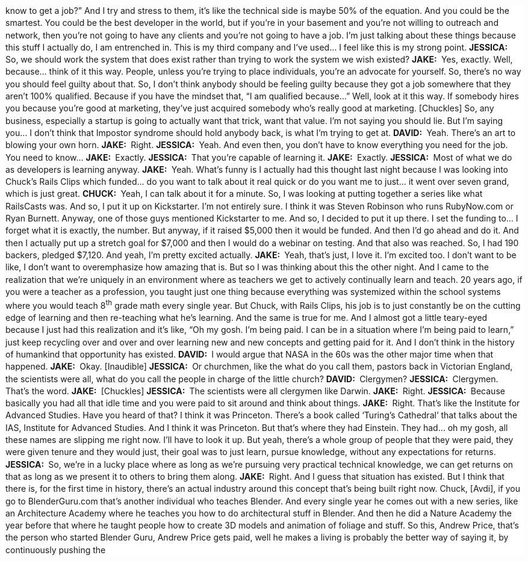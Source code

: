 know to get a job?” And I try and stress to them, it’s like the technical side is maybe 50% of the equation. And you could be the smartest. You could be the best developer in the world, but if you’re in your basement and you’re not willing to outreach and network, then you’re not going to have any clients and you’re not going to have a job. I’m just talking about these things because this stuff I actually do, I am entrenched in. This is my third company and I’ve used… I feel like this is my strong point. **JESSICA:&nbsp;** So, we should work the system that does exist rather than trying to work the system we wish existed? **JAKE:&nbsp;** Yes, exactly. Well, because… think of it this way. People, unless you’re trying to place individuals, you’re an advocate for yourself. So, there’s no way you should feel guilty about that. So, I don’t think anybody should be feeling guilty because they got a job somewhere that they aren’t 100% qualified. Because if you have the mindset that, “I am qualified because…” Well, look at it this way. If somebody hires you because you’re good at marketing, they’ve just acquired somebody who’s really good at marketing. [Chuckles] So, any business, especially a startup is going to actually want that trick, want that value. I’m not saying you should lie. But I’m saying you… I don’t think that Impostor syndrome should hold anybody back, is what I’m trying to get at. **DAVID:&nbsp;** Yeah. There’s an art to blowing your own horn. **JAKE:&nbsp;** Right. **JESSICA:&nbsp;** Yeah. And even then, you don’t have to know everything you need for the job. You need to know… **JAKE:&nbsp;** Exactly. **JESSICA:&nbsp;** That you’re capable of learning it. **JAKE:&nbsp;** Exactly. **JESSICA:&nbsp;** Most of what we do as developers is learning anyway. **JAKE:&nbsp;** Yeah. What’s funny is I actually had this thought last night because I was looking into Chuck’s Rails Clips which funded… do you want to talk about it real quick or do you want me to just… it went over seven grand, which is just great. **CHUCK:&nbsp;** Yeah, I can talk about it for a minute. So, I was looking at putting together a series like what RailsCasts was. And so, I put it up on Kickstarter. I’m not entirely sure. I think it was Steven Robinson who runs RubyNow.com or Ryan Burnett. Anyway, one of those guys mentioned Kickstarter to me. And so, I decided to put it up there. I set the funding to… I forget what it is exactly, the number. But anyway, if it raised $5,000 then it would be funded. And then I’d go ahead and do it. And then I actually put up a stretch goal for $7,000 and then I would do a webinar on testing. And that also was reached. So, I had 190 backers, pledged $7,120. And yeah, I’m pretty excited actually. **JAKE:&nbsp;** Yeah, that’s just, I love it. I’m excited too. I don’t want to be like, I don’t want to overemphasize how amazing that is. But so I was thinking about this the other night. And I came to the realization that we’re uniquely in an environment where as teachers we get to actively continually learn and teach. 20 years ago, if you were a teacher as a profession, you taught just one thing because everything was systemized within the school systems where you would teach 8<sup>th</sup> grade math every single year. But Chuck, with Rails Clips, his job is to just constantly be on the cutting edge of learning and then re-teaching what he’s learning. And the same is true for me. And I almost got a little teary-eyed because I just had this realization and it’s like, “Oh my gosh. I’m being paid. I can be in a situation where I’m being paid to learn,” just keep recycling over and over and over learning new and new concepts and getting paid for it. And I don’t think in the history of humankind that opportunity has existed. **DAVID:&nbsp;** I would argue that NASA in the 60s was the other major time when that happened. **JAKE:&nbsp;** Okay. [Inaudible] **JESSICA:&nbsp;** Or churchmen, like the what do you call them, pastors back in Victorian England, the scientists were all, what do you call the people in charge of the little church? **DAVID:&nbsp;** Clergymen? **JESSICA:&nbsp;** Clergymen. That’s the word. **JAKE:&nbsp;** [Chuckles] **JESSICA:&nbsp;** The scientists were all clergymen like Darwin. **JAKE:&nbsp;** Right. **JESSICA:&nbsp;** Because basically you had all that idle time and you were paid to sit around and think about things. **JAKE:&nbsp;** Right. That’s like the Institute for Advanced Studies. Have you heard of that? I think it was Princeton. There’s a book called ‘Turing’s Cathedral’ that talks about the IAS, Institute for Advanced Studies. And I think it was Princeton. But that’s where they had Einstein. They had… oh my gosh, all these names are slipping me right now. I’ll have to look it up. But yeah, there’s a whole group of people that they were paid, they were given tenure and they would just, their goal was to just learn, pursue knowledge, without any expectations for returns. **JESSICA:&nbsp;** So, we’re in a lucky place where as long as we’re pursuing very practical technical knowledge, we can get returns on that as long as we present it to others to bring them along. **JAKE:&nbsp;** Right. And I guess that situation has existed. But I think that there is, for the first time in history, there’s an actual industry around this concept that’s being built right now. Chuck, [Avdi], if you go to BlenderGuru.com that’s another individual who teaches Blender. And every single year he comes out with a new series, like an Architecture Academy where he teaches you how to do architectural stuff in Blender. And then he did a Nature Academy the year before that where he taught people how to create 3D models and animation of foliage and stuff. So this, Andrew Price, that’s the person who started Blender Guru, Andrew Price gets paid, well he makes a living is probably the better way of saying it, by continuously pushing the
